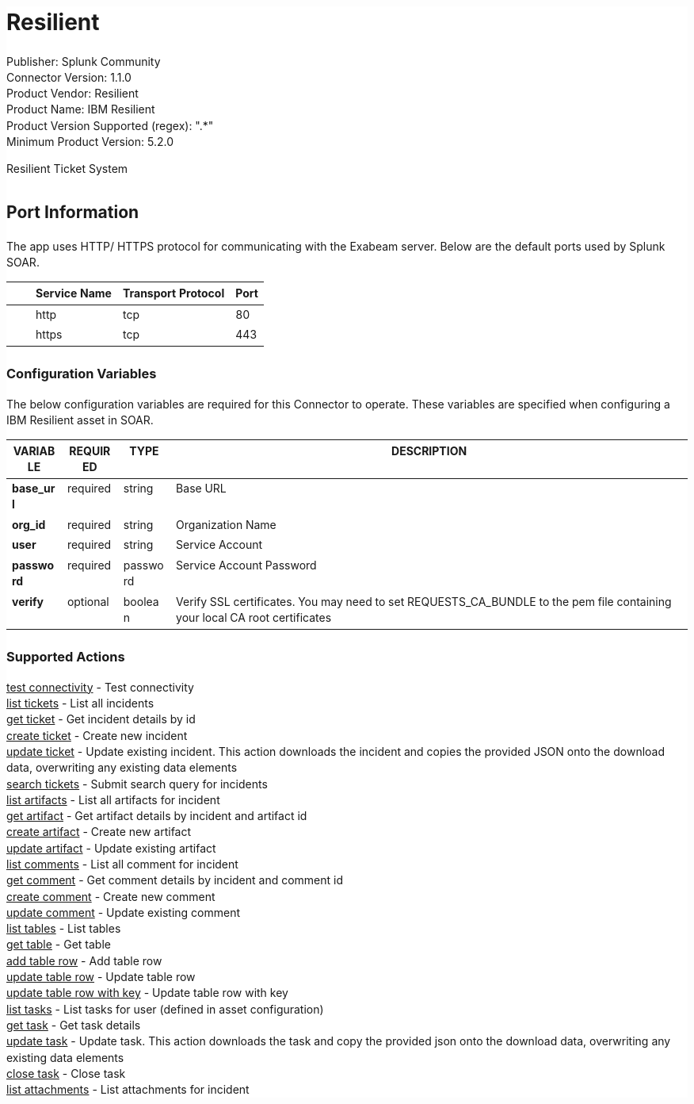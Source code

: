 [comment]: # "Auto-generated SOAR connector documentation"
# Resilient

Publisher: Splunk Community  
Connector Version: 1\.1\.0  
Product Vendor: Resilient  
Product Name: IBM Resilient  
Product Version Supported (regex): "\.\*"  
Minimum Product Version: 5\.2\.0  

Resilient Ticket System

[comment]: # " File: README.md"
[comment]: # "Copyright (c) 2022 Splunk Inc."
[comment]: # ""
[comment]: # "Licensed under the Apache License, Version 2.0 (the 'License');"
[comment]: # "you may not use this file except in compliance with the License."
[comment]: # "You may obtain a copy of the License at"
[comment]: # ""
[comment]: # "    http://www.apache.org/licenses/LICENSE-2.0"
[comment]: # ""
[comment]: # "Unless required by applicable law or agreed to in writing, software distributed under"
[comment]: # "the License is distributed on an 'AS IS' BASIS, WITHOUT WARRANTIES OR CONDITIONS OF ANY KIND,"
[comment]: # "either express or implied. See the License for the specific language governing permissions"
[comment]: # "and limitations under the License."
[comment]: # ""
## Port Information

The app uses HTTP/ HTTPS protocol for communicating with the Exabeam server. Below are the default
ports used by Splunk SOAR.

|         Service Name | Transport Protocol | Port |
|----------------------|--------------------|------|
|         http         | tcp                | 80   |
|         https        | tcp                | 443  |


### Configuration Variables
The below configuration variables are required for this Connector to operate.  These variables are specified when configuring a IBM Resilient asset in SOAR.

VARIABLE | REQUIRED | TYPE | DESCRIPTION
-------- | -------- | ---- | -----------
**base\_url** |  required  | string | Base URL
**org\_id** |  required  | string | Organization Name
**user** |  required  | string | Service Account
**password** |  required  | password | Service Account Password
**verify** |  optional  | boolean | Verify SSL certificates\. You may need to set REQUESTS\_CA\_BUNDLE to the pem file containing your local CA root certificates

### Supported Actions  
[test connectivity](#action-test-connectivity) - Test connectivity  
[list tickets](#action-list-tickets) - List all incidents  
[get ticket](#action-get-ticket) - Get incident details by id  
[create ticket](#action-create-ticket) - Create new incident  
[update ticket](#action-update-ticket) - Update existing incident\. This action downloads the incident and copies the provided JSON onto the download data, overwriting any existing data elements  
[search tickets](#action-search-tickets) - Submit search query for incidents  
[list artifacts](#action-list-artifacts) - List all artifacts for incident  
[get artifact](#action-get-artifact) - Get artifact details by incident and artifact id  
[create artifact](#action-create-artifact) - Create new artifact  
[update artifact](#action-update-artifact) - Update existing artifact  
[list comments](#action-list-comments) - List all comment for incident  
[get comment](#action-get-comment) - Get comment details by incident and comment id  
[create comment](#action-create-comment) - Create new comment  
[update comment](#action-update-comment) - Update existing comment  
[list tables](#action-list-tables) - List tables  
[get table](#action-get-table) - Get table  
[add table row](#action-add-table-row) - Add table row  
[update table row](#action-update-table-row) - Update table row  
[update table row with key](#action-update-table-row-with-key) - Update table row with key  
[list tasks](#action-list-tasks) - List tasks for user \(defined in asset configuration\)  
[get task](#action-get-task) - Get task details  
[update task](#action-update-task) - Update task\. This action downloads the task and copy the provided json onto the download data, overwriting any existing data elements  
[close task](#action-close-task) - Close task  
[list attachments](#action-list-attachments) - List attachments for incident  